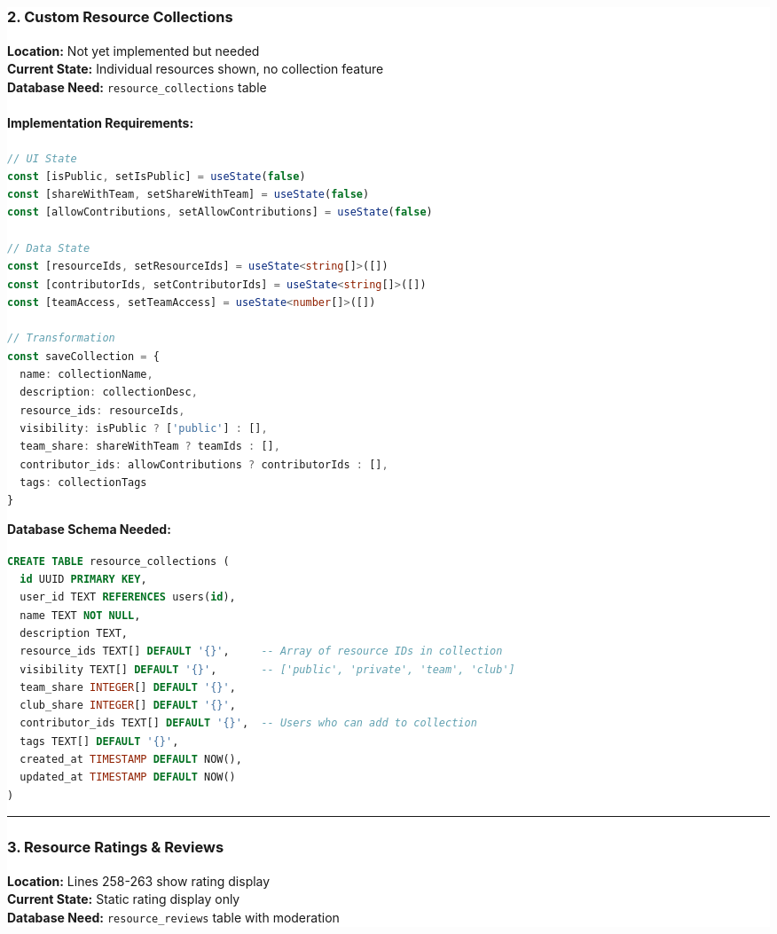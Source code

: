 
### 2. Custom Resource Collections
**Location:** Not yet implemented but needed  
**Current State:** Individual resources shown, no collection feature  
**Database Need:** `resource_collections` table

#### Implementation Requirements:
```typescript
// UI State
const [isPublic, setIsPublic] = useState(false)
const [shareWithTeam, setShareWithTeam] = useState(false)
const [allowContributions, setAllowContributions] = useState(false)

// Data State
const [resourceIds, setResourceIds] = useState<string[]>([])
const [contributorIds, setContributorIds] = useState<string[]>([])
const [teamAccess, setTeamAccess] = useState<number[]>([])

// Transformation
const saveCollection = {
  name: collectionName,
  description: collectionDesc,
  resource_ids: resourceIds,
  visibility: isPublic ? ['public'] : [],
  team_share: shareWithTeam ? teamIds : [],
  contributor_ids: allowContributions ? contributorIds : [],
  tags: collectionTags
}
```

**Database Schema Needed:**
```sql
CREATE TABLE resource_collections (
  id UUID PRIMARY KEY,
  user_id TEXT REFERENCES users(id),
  name TEXT NOT NULL,
  description TEXT,
  resource_ids TEXT[] DEFAULT '{}',     -- Array of resource IDs in collection
  visibility TEXT[] DEFAULT '{}',       -- ['public', 'private', 'team', 'club']
  team_share INTEGER[] DEFAULT '{}',
  club_share INTEGER[] DEFAULT '{}',
  contributor_ids TEXT[] DEFAULT '{}',  -- Users who can add to collection
  tags TEXT[] DEFAULT '{}',
  created_at TIMESTAMP DEFAULT NOW(),
  updated_at TIMESTAMP DEFAULT NOW()
)
```

---

### 3. Resource Ratings & Reviews
**Location:** Lines 258-263 show rating display  
**Current State:** Static rating display only  
**Database Need:** `resource_reviews` table with moderation
